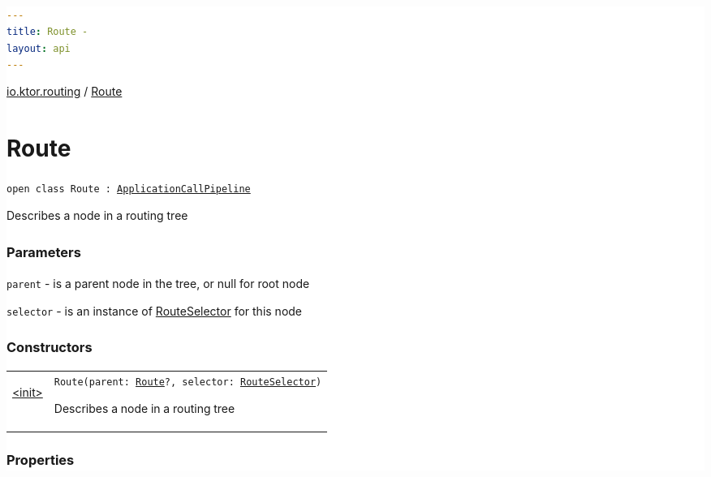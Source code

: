 ```yaml
---
title: Route - 
layout: api
---
```


<div class='api-docs-breadcrumbs'><a href="../index.html">io.ktor.routing</a> / <a href="./index.html">Route</a></div>

# Route

<div class="signature"><code><span class="keyword">open</span> <span class="keyword">class </span><span class="identifier">Route</span>&nbsp;<span class="symbol">:</span>&nbsp;<a href="../../io.ktor.application/-application-call-pipeline/index.html"><span class="identifier">ApplicationCallPipeline</span></a></code></div>

Describes a node in a routing tree

### Parameters

<code>parent</code> - is a parent node in the tree, or null for root node

<code>selector</code> - is an instance of <a href="../-route-selector/index.html">RouteSelector</a> for this node

### Constructors

<table class="api-docs-table">
<tbody>
<tr>
<td markdown="1">

<a href="-init-.html">&lt;init&gt;</a>


</td>
<td markdown="1">
<div class="signature"><code><span class="identifier">Route</span><span class="symbol">(</span><span class="parameterName" id="io.ktor.routing.Route$<init>(io.ktor.routing.Route, io.ktor.routing.RouteSelector)/parent">parent</span><span class="symbol">:</span>&nbsp;<a href="./index.md"><span class="identifier">Route</span></a><span class="symbol">?</span><span class="symbol">, </span><span class="parameterName" id="io.ktor.routing.Route$<init>(io.ktor.routing.Route, io.ktor.routing.RouteSelector)/selector">selector</span><span class="symbol">:</span>&nbsp;<a href="../-route-selector/index.html"><span class="identifier">RouteSelector</span></a><span class="symbol">)</span></code></div>

Describes a node in a routing tree


</td>
</tr>
</tbody>
</table>

### Properties
